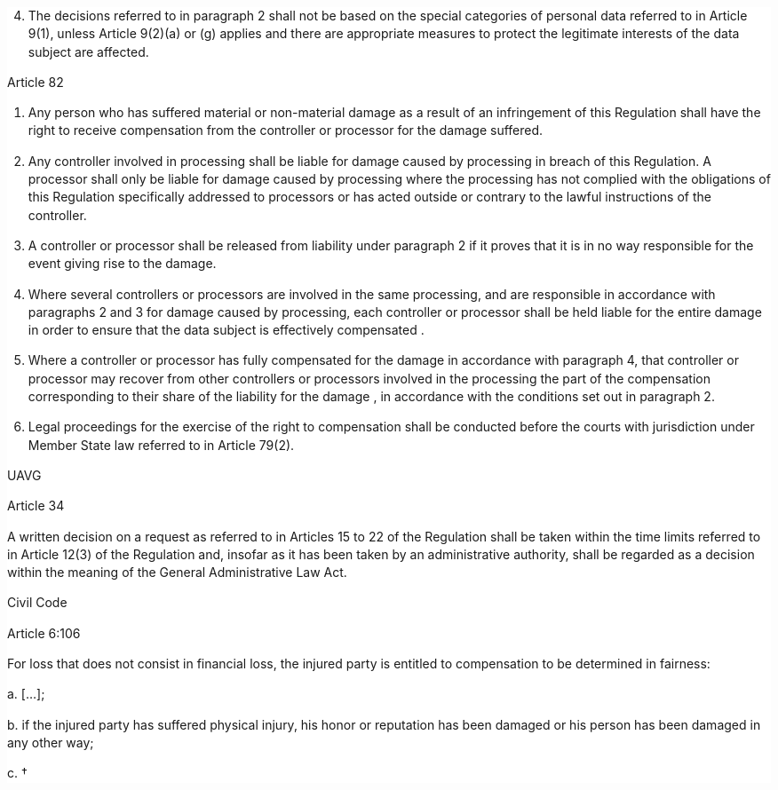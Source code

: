 4. The decisions referred to in paragraph 2 shall not be based on the special categories of personal data referred to in Article 9(1), unless Article 9(2)(a) or (g) applies and there are appropriate measures to protect the legitimate interests of the data subject are affected.

Article 82

1. Any person who has suffered material or non-material damage as a result of an infringement of this Regulation shall have the right to receive compensation from the controller or processor for the damage suffered.

2. Any controller involved in processing shall be liable for damage caused by processing in breach of this Regulation. A processor shall only be liable for damage caused by processing where the processing has not complied with the obligations of this Regulation specifically addressed to processors or has acted outside or contrary to the lawful instructions of the controller.

3. A controller or processor shall be released from liability under paragraph 2 if it proves that it is in no way responsible for the event giving rise to the damage.

4. Where several controllers or processors are involved in the same processing, and are responsible in accordance with paragraphs 2 and 3 for damage caused by processing, each controller or processor shall be held liable for the entire damage in order to ensure that the data subject is effectively compensated .

5. Where a controller or processor has fully compensated for the damage in accordance with paragraph 4, that controller or processor may recover from other controllers or processors involved in the processing the part of the compensation corresponding to their share of the liability for the damage , in accordance with the conditions set out in paragraph 2.

6. Legal proceedings for the exercise of the right to compensation shall be conducted before the courts with jurisdiction under Member State law referred to in Article 79(2).

UAVG

Article 34

A written decision on a request as referred to in Articles 15 to 22 of the Regulation shall be taken within the time limits referred to in Article 12(3) of the Regulation and, insofar as it has been taken by an administrative authority, shall be regarded as a decision within the meaning of the General Administrative Law Act.

Civil Code

Article 6:106

For loss that does not consist in financial loss, the injured party is entitled to compensation to be determined in fairness:

a. \[…\];

b. if the injured party has suffered physical injury, his honor or reputation has been damaged or his person has been damaged in any other way;

c. †
